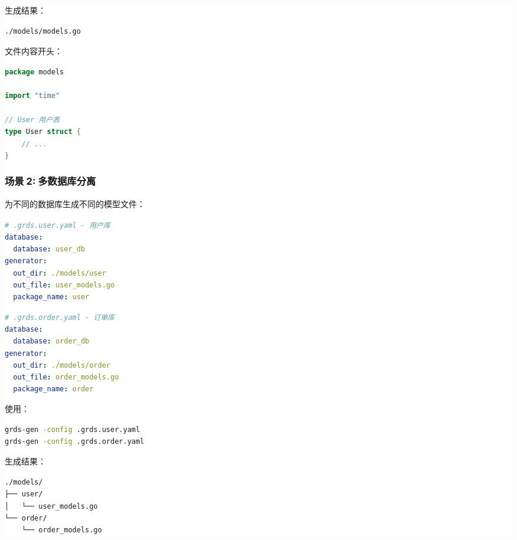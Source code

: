 生成结果：
```
./models/models.go
```

文件内容开头：
```go
package models

import "time"

// User 用户表
type User struct {
    // ...
}
```

### 场景 2: 多数据库分离

为不同的数据库生成不同的模型文件：

```yaml
# .grds.user.yaml - 用户库
database:
  database: user_db
generator:
  out_dir: ./models/user
  out_file: user_models.go
  package_name: user
```

```yaml
# .grds.order.yaml - 订单库
database:
  database: order_db
generator:
  out_dir: ./models/order
  out_file: order_models.go
  package_name: order
```

使用：
```bash
grds-gen -config .grds.user.yaml
grds-gen -config .grds.order.yaml
```

生成结果：
```
./models/
├── user/
│   └── user_models.go
└── order/
    └── order_models.go
```
